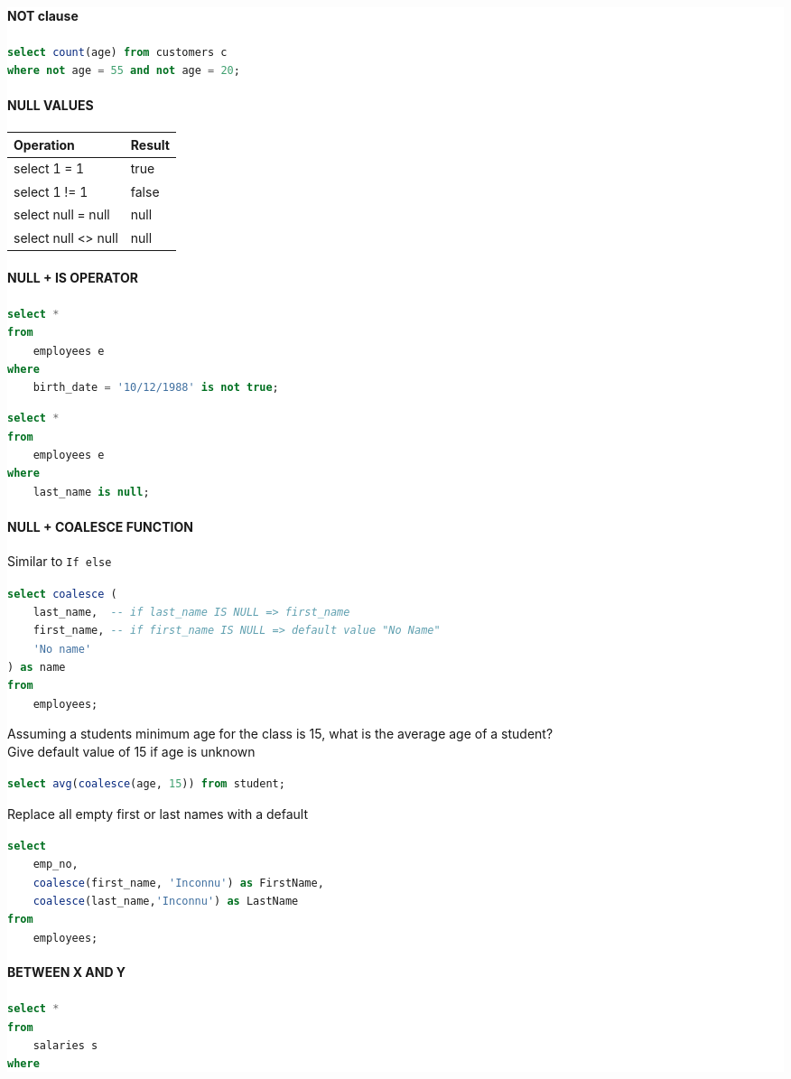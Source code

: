 #### NOT clause
```sql
select count(age) from customers c
where not age = 55 and not age = 20;
```

#### NULL VALUES
| Operation            | Result |
|:---------------------|:-------|
| select 1 = 1         | true   |
| select 1 != 1        | false  |
| select null = null   | null   |
| select null <> null  | null   |

#### NULL + IS OPERATOR
```sql
select *
from 
    employees e
where
    birth_date = '10/12/1988' is not true;
```

```sql
select *
from
    employees e
where
    last_name is null;
```

#### NULL + COALESCE FUNCTION
Similar to `If else`
```sql
select coalesce (
    last_name,  -- if last_name IS NULL => first_name
    first_name,	-- if first_name IS NULL => default value "No Name"
    'No name'
) as name
from 
    employees;
```

Assuming a students minimum age for the class is 15, what is the average age of a student?  
Give default value of 15 if age is unknown
```sql
select avg(coalesce(age, 15)) from student;
```

Replace all empty first or last names with a default
```sql
select
    emp_no,
    coalesce(first_name, 'Inconnu') as FirstName,
    coalesce(last_name,'Inconnu') as LastName
from 
    employees;
```
####  BETWEEN X AND Y
```sql
select *
from
    salaries s
where 
```